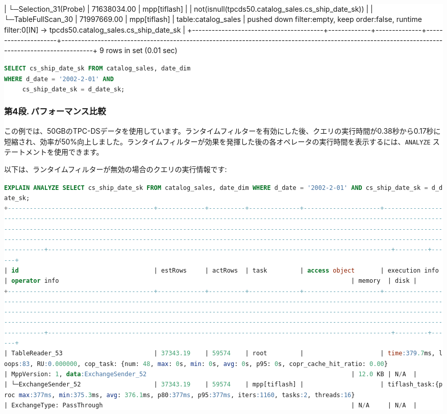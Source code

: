 |       └─Selection_31(Probe)            | 71638034.00 | mpp[tiflash] |                     | not(isnull(tpcds50.catalog_sales.cs_ship_date_sk))                                                                                            |
|         └─TableFullScan_30             | 71997669.00 | mpp[tiflash] | table:catalog_sales | pushed down filter:empty, keep order:false, runtime filter:0[IN] -> tpcds50.catalog_sales.cs_ship_date_sk                                     |
+----------------------------------------+-------------+--------------+---------------------+-----------------------------------------------------------------------------------------------------------------------------------------------+
9 rows in set (0.01 sec)

```sql
SELECT cs_ship_date_sk FROM catalog_sales, date_dim
WHERE d_date = '2002-2-01' AND
     cs_ship_date_sk = d_date_sk;
```

### 第4段. パフォーマンス比較

この例では、50GBのTPC-DSデータを使用しています。ランタイムフィルターを有効にした後、クエリの実行時間が0.38秒から0.17秒に短縮され、効率が50%向上しました。ランタイムフィルターが効果を発揮した後の各オペレータの実行時間を表示するには、`ANALYZE` ステートメントを使用できます。

以下は、ランタイムフィルターが無効の場合のクエリの実行情報です:

```sql
EXPLAIN ANALYZE SELECT cs_ship_date_sk FROM catalog_sales, date_dim WHERE d_date = '2002-2-01' AND cs_ship_date_sk = d_date_sk;
+----------------------------------------+-------------+----------+--------------+---------------------+---------------------------------------------------------------------------------------------------------------------------------------------------------------------------------------------------------------------------------------------------------------------------------------------------------------------------------------------------------------------------------------------------+----------------------------------------------------------------------------------------------+---------+------+
| id                                     | estRows     | actRows  | task         | access object       | execution info                                                                                                                                                                                                                                                                                                                                                                                    | operator info                                                                                | memory  | disk |
+----------------------------------------+-------------+----------+--------------+---------------------+---------------------------------------------------------------------------------------------------------------------------------------------------------------------------------------------------------------------------------------------------------------------------------------------------------------------------------------------------------------------------------------------------+----------------------------------------------------------------------------------------------+---------+------+
| TableReader_53                         | 37343.19    | 59574    | root         |                     | time:379.7ms, loops:83, RU:0.000000, cop_task: {num: 48, max: 0s, min: 0s, avg: 0s, p95: 0s, copr_cache_hit_ratio: 0.00}                                                                                                                                                                                                                                                                          | MppVersion: 1, data:ExchangeSender_52                                                        | 12.0 KB | N/A  |
| └─ExchangeSender_52                    | 37343.19    | 59574    | mpp[tiflash] |                     | tiflash_task:{proc max:377ms, min:375.3ms, avg: 376.1ms, p80:377ms, p95:377ms, iters:1160, tasks:2, threads:16}                                                                                                                                                                                                                                                                                   | ExchangeType: PassThrough                                                                    | N/A     | N/A  |
```